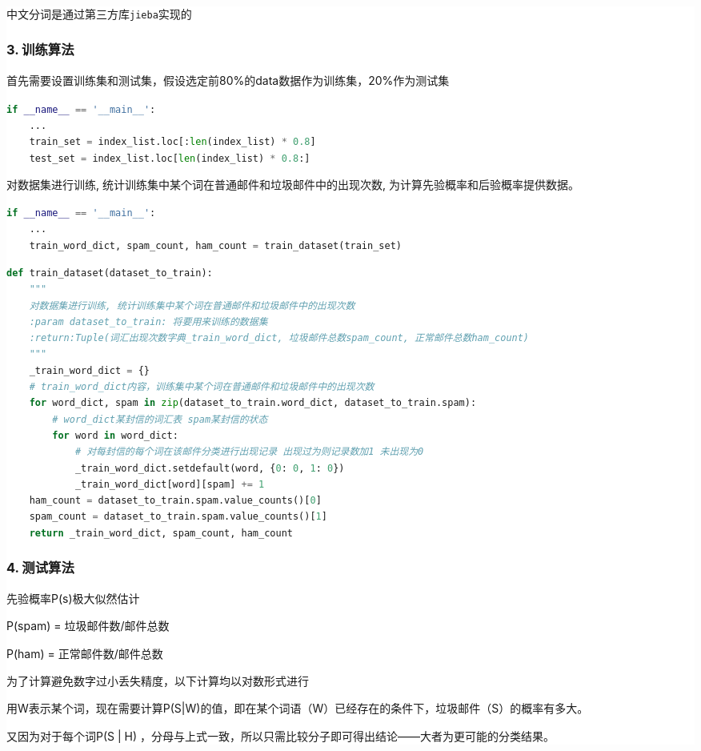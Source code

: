 中文分词是通过第三方库`jieba`实现的

### 3. 训练算法

首先需要设置训练集和测试集，假设选定前80%的data数据作为训练集，20%作为测试集

```python
if __name__ == '__main__':
	...
 	train_set = index_list.loc[:len(index_list) * 0.8]
 	test_set = index_list.loc[len(index_list) * 0.8:]
```

对数据集进行训练, 统计训练集中某个词在普通邮件和垃圾邮件中的出现次数, 为计算先验概率和后验概率提供数据。

```python
if __name__ == '__main__':
	...
	train_word_dict, spam_count, ham_count = train_dataset(train_set)
```



```python
def train_dataset(dataset_to_train):
    """
    对数据集进行训练, 统计训练集中某个词在普通邮件和垃圾邮件中的出现次数
    :param dataset_to_train: 将要用来训练的数据集
    :return:Tuple(词汇出现次数字典_train_word_dict, 垃圾邮件总数spam_count, 正常邮件总数ham_count)
    """
    _train_word_dict = {}
    # train_word_dict内容，训练集中某个词在普通邮件和垃圾邮件中的出现次数
    for word_dict, spam in zip(dataset_to_train.word_dict, dataset_to_train.spam):
        # word_dict某封信的词汇表 spam某封信的状态
        for word in word_dict:
            # 对每封信的每个词在该邮件分类进行出现记录 出现过为则记录数加1 未出现为0
            _train_word_dict.setdefault(word, {0: 0, 1: 0})
            _train_word_dict[word][spam] += 1
    ham_count = dataset_to_train.spam.value_counts()[0]
    spam_count = dataset_to_train.spam.value_counts()[1]
    return _train_word_dict, spam_count, ham_count

```

### 4. 测试算法

先验概率P(s)极大似然估计

P(spam) =  垃圾邮件数/邮件总数

P(ham) = 正常邮件数/邮件总数

为了计算避免数字过小丢失精度，以下计算均以对数形式进行

用W表示某个词，现在需要计算P(S|W)的值，即在某个词语（W）已经存在的条件下，垃圾邮件（S）的概率有多大。

又因为对于每个词P(S | H) ，分母与上式一致，所以只需比较分子即可得出结论——大者为更可能的分类结果。
